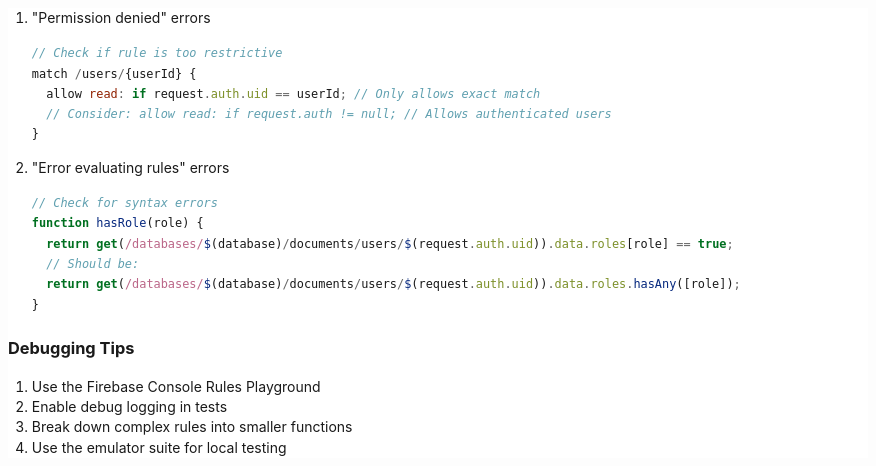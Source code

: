 1. "Permission denied" errors

    ```javascript
    // Check if rule is too restrictive
    match /users/{userId} {
      allow read: if request.auth.uid == userId; // Only allows exact match
      // Consider: allow read: if request.auth != null; // Allows authenticated users
    }
    ```

2. "Error evaluating rules" errors

    ```javascript
    // Check for syntax errors
    function hasRole(role) {
      return get(/databases/$(database)/documents/users/$(request.auth.uid)).data.roles[role] == true;
      // Should be:
      return get(/databases/$(database)/documents/users/$(request.auth.uid)).data.roles.hasAny([role]);
    }
    ```

### Debugging Tips

1. Use the Firebase Console Rules Playground
2. Enable debug logging in tests
3. Break down complex rules into smaller functions
4. Use the emulator suite for local testing
